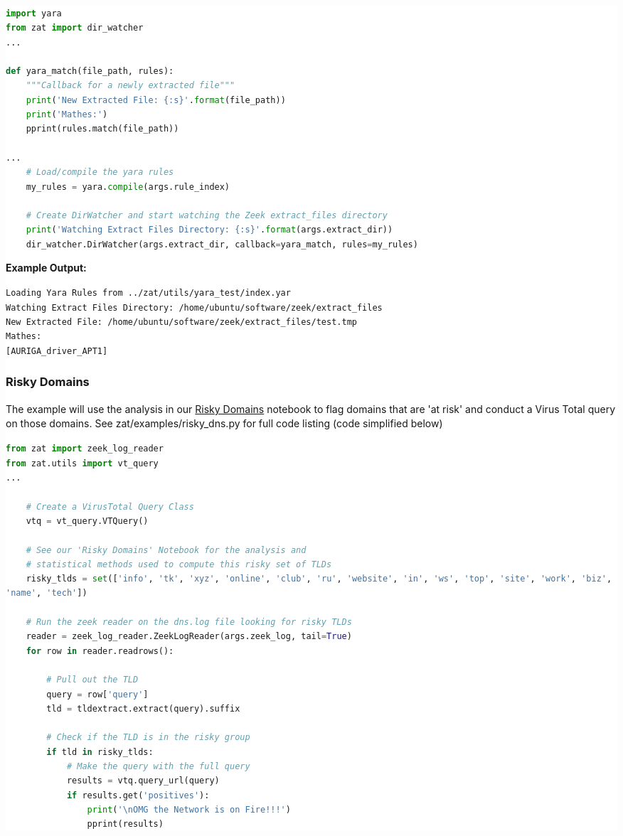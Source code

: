 ```python
import yara
from zat import dir_watcher
...

def yara_match(file_path, rules):
    """Callback for a newly extracted file"""
    print('New Extracted File: {:s}'.format(file_path))
    print('Mathes:')
    pprint(rules.match(file_path))

...
    # Load/compile the yara rules
    my_rules = yara.compile(args.rule_index)

    # Create DirWatcher and start watching the Zeek extract_files directory
    print('Watching Extract Files Directory: {:s}'.format(args.extract_dir))
    dir_watcher.DirWatcher(args.extract_dir, callback=yara_match, rules=my_rules)
```

**Example Output:**

    Loading Yara Rules from ../zat/utils/yara_test/index.yar
    Watching Extract Files Directory: /home/ubuntu/software/zeek/extract_files
    New Extracted File: /home/ubuntu/software/zeek/extract_files/test.tmp
    Mathes:
    [AURIGA_driver_APT1]

### Risky Domains

The example will use the analysis in our [Risky
Domains](https://github.com/SuperCowPowers/zat/blob/main/notebooks/Risky_Domains.ipynb) notebook to flag domains that are 'at risk' and conduct a Virus Total query on those domains. See zat/examples/risky\_dns.py for full code
listing (code simplified below)

```python
from zat import zeek_log_reader
from zat.utils import vt_query
...

    # Create a VirusTotal Query Class
    vtq = vt_query.VTQuery()

    # See our 'Risky Domains' Notebook for the analysis and
    # statistical methods used to compute this risky set of TLDs
    risky_tlds = set(['info', 'tk', 'xyz', 'online', 'club', 'ru', 'website', 'in', 'ws', 'top', 'site', 'work', 'biz', 'name', 'tech'])

    # Run the zeek reader on the dns.log file looking for risky TLDs
    reader = zeek_log_reader.ZeekLogReader(args.zeek_log, tail=True)
    for row in reader.readrows():

        # Pull out the TLD
        query = row['query']
        tld = tldextract.extract(query).suffix

        # Check if the TLD is in the risky group
        if tld in risky_tlds:
            # Make the query with the full query
            results = vtq.query_url(query)
            if results.get('positives'):
                print('\nOMG the Network is on Fire!!!')
                pprint(results)
```
